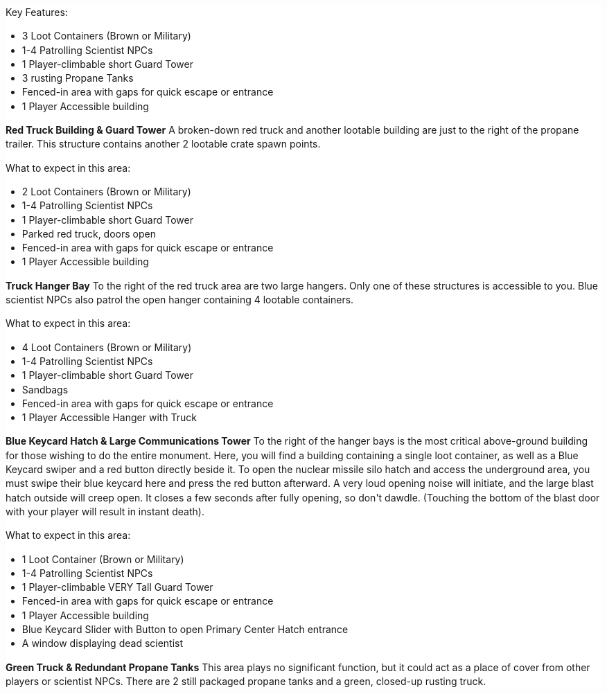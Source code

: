 Key Features:
- 3 Loot Containers (Brown or Military)
- 1-4 Patrolling Scientist NPCs
- 1 Player-climbable short Guard Tower
- 3 rusting Propane Tanks
- Fenced-in area with gaps for quick escape or entrance
- 1 Player Accessible building

**Red Truck Building & Guard Tower**
A broken-down red truck and another lootable building are just to the right of the propane trailer. 
This structure contains another 2 lootable crate spawn points.

What to expect in this area: 
- 2 Loot Containers (Brown or Military)
- 1-4 Patrolling Scientist NPCs
- 1 Player-climbable short Guard Tower
- Parked red truck, doors open
- Fenced-in area with gaps for quick escape or entrance
- 1 Player Accessible building

**Truck Hanger Bay**
To the right of the red truck area are two large hangers.
Only one of these structures is accessible to you. Blue scientist NPCs also patrol the open hanger containing 4 lootable containers.

What to expect in this area: 
- 4 Loot Containers (Brown or Military)
- 1-4 Patrolling Scientist NPCs
- 1 Player-climbable short Guard Tower
- Sandbags
- Fenced-in area with gaps for quick escape or entrance
- 1 Player Accessible Hanger with Truck

**Blue Keycard Hatch & Large Communications Tower**
To the right of the hanger bays is the most critical above-ground building for those wishing to do the entire monument. 
Here, you will find a building containing a single loot container, as well as a Blue Keycard swiper and a red button directly beside it.
To open the nuclear missile silo hatch and access the underground area, you must swipe their blue keycard here and press the red button afterward. 
A very loud opening noise will initiate, and the large blast hatch outside will creep open.
It closes a few seconds after fully opening, so don't dawdle. (Touching the bottom of the blast door with your player will result in instant death).

What to expect in this area: 
- 1 Loot Container (Brown or Military)
- 1-4 Patrolling Scientist NPCs
- 1 Player-climbable VERY Tall Guard Tower
- Fenced-in area with gaps for quick escape or entrance
- 1 Player Accessible building
- Blue Keycard Slider with Button to open Primary Center Hatch entrance
- A window displaying dead scientist

**Green Truck & Redundant Propane Tanks**
This area plays no significant function, but it could act as a place of cover from other players or scientist NPCs. There are 2 still packaged propane tanks and a green, closed-up rusting truck.
